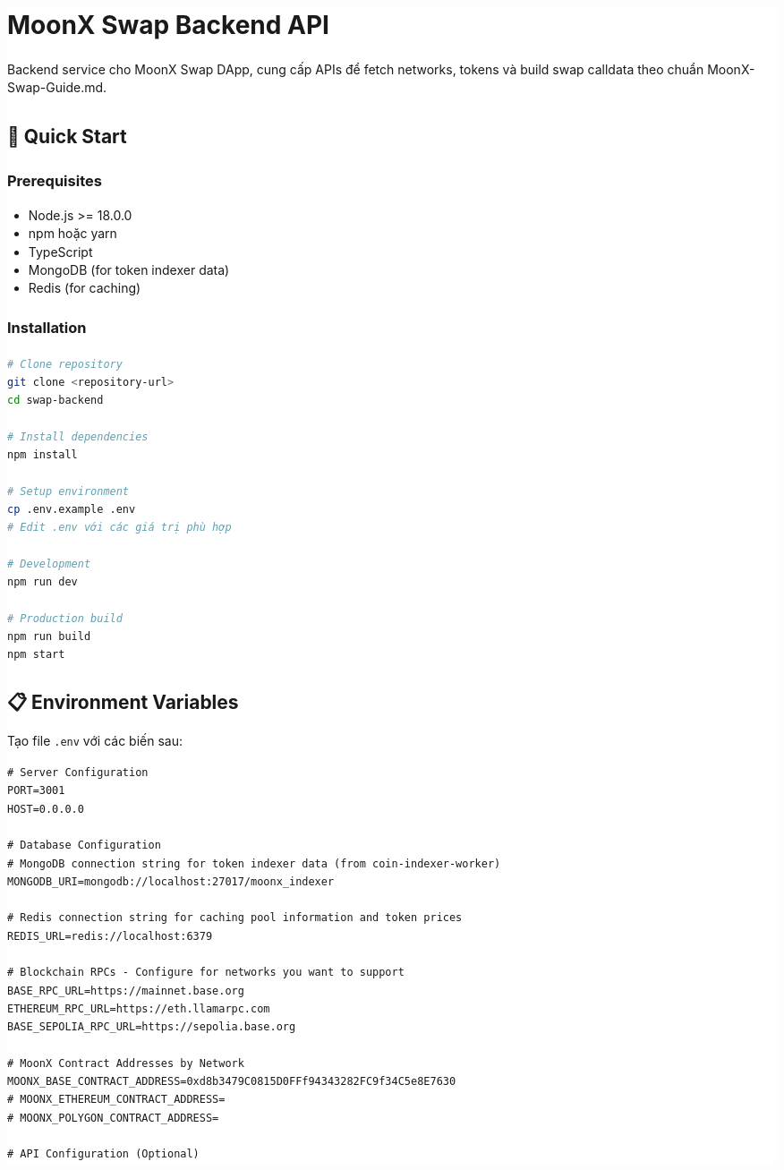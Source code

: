 # MoonX Swap Backend API

Backend service cho MoonX Swap DApp, cung cấp APIs để fetch networks, tokens và build swap calldata theo chuẩn MoonX-Swap-Guide.md.

## 🚀 Quick Start

### Prerequisites
- Node.js >= 18.0.0
- npm hoặc yarn
- TypeScript
- MongoDB (for token indexer data)
- Redis (for caching)

### Installation

```bash
# Clone repository
git clone <repository-url>
cd swap-backend

# Install dependencies
npm install

# Setup environment
cp .env.example .env
# Edit .env với các giá trị phù hợp

# Development
npm run dev

# Production build
npm run build
npm start
```

## 📋 Environment Variables

Tạo file `.env` với các biến sau:

```env
# Server Configuration
PORT=3001
HOST=0.0.0.0

# Database Configuration
# MongoDB connection string for token indexer data (from coin-indexer-worker)
MONGODB_URI=mongodb://localhost:27017/moonx_indexer

# Redis connection string for caching pool information and token prices
REDIS_URL=redis://localhost:6379

# Blockchain RPCs - Configure for networks you want to support
BASE_RPC_URL=https://mainnet.base.org
ETHEREUM_RPC_URL=https://eth.llamarpc.com
BASE_SEPOLIA_RPC_URL=https://sepolia.base.org

# MoonX Contract Addresses by Network
MOONX_BASE_CONTRACT_ADDRESS=0xd8b3479C0815D0FFf94343282FC9f34C5e8E7630
# MOONX_ETHEREUM_CONTRACT_ADDRESS=
# MOONX_POLYGON_CONTRACT_ADDRESS=

# API Configuration (Optional)
```
